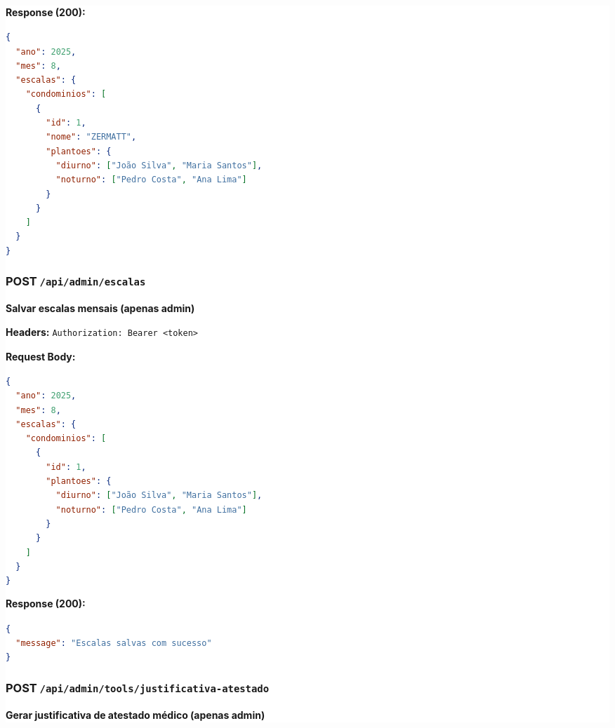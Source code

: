**Response (200):**
```json
{
  "ano": 2025,
  "mes": 8,
  "escalas": {
    "condominios": [
      {
        "id": 1,
        "nome": "ZERMATT",
        "plantoes": {
          "diurno": ["João Silva", "Maria Santos"],
          "noturno": ["Pedro Costa", "Ana Lima"]
        }
      }
    ]
  }
}
```

### POST `/api/admin/escalas`
**Salvar escalas mensais (apenas admin)**

**Headers:** `Authorization: Bearer <token>`

**Request Body:**
```json
{
  "ano": 2025,
  "mes": 8,
  "escalas": {
    "condominios": [
      {
        "id": 1,
        "plantoes": {
          "diurno": ["João Silva", "Maria Santos"],
          "noturno": ["Pedro Costa", "Ana Lima"]
        }
      }
    ]
  }
}
```

**Response (200):**
```json
{
  "message": "Escalas salvas com sucesso"
}
```

### POST `/api/admin/tools/justificativa-atestado`
**Gerar justificativa de atestado médico (apenas admin)**
